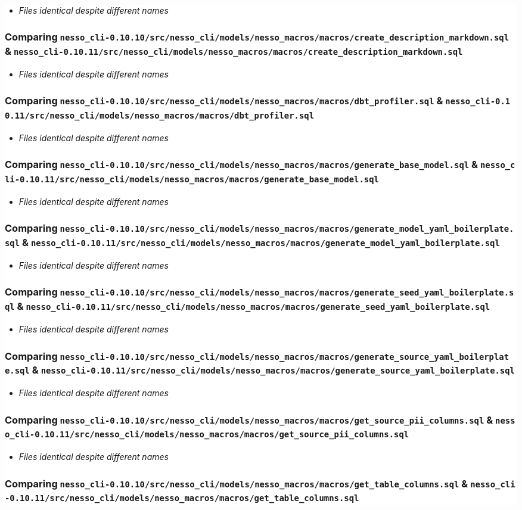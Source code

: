  * *Files identical despite different names*

### Comparing `nesso_cli-0.10.10/src/nesso_cli/models/nesso_macros/macros/create_description_markdown.sql` & `nesso_cli-0.10.11/src/nesso_cli/models/nesso_macros/macros/create_description_markdown.sql`

 * *Files identical despite different names*

### Comparing `nesso_cli-0.10.10/src/nesso_cli/models/nesso_macros/macros/dbt_profiler.sql` & `nesso_cli-0.10.11/src/nesso_cli/models/nesso_macros/macros/dbt_profiler.sql`

 * *Files identical despite different names*

### Comparing `nesso_cli-0.10.10/src/nesso_cli/models/nesso_macros/macros/generate_base_model.sql` & `nesso_cli-0.10.11/src/nesso_cli/models/nesso_macros/macros/generate_base_model.sql`

 * *Files identical despite different names*

### Comparing `nesso_cli-0.10.10/src/nesso_cli/models/nesso_macros/macros/generate_model_yaml_boilerplate.sql` & `nesso_cli-0.10.11/src/nesso_cli/models/nesso_macros/macros/generate_model_yaml_boilerplate.sql`

 * *Files identical despite different names*

### Comparing `nesso_cli-0.10.10/src/nesso_cli/models/nesso_macros/macros/generate_seed_yaml_boilerplate.sql` & `nesso_cli-0.10.11/src/nesso_cli/models/nesso_macros/macros/generate_seed_yaml_boilerplate.sql`

 * *Files identical despite different names*

### Comparing `nesso_cli-0.10.10/src/nesso_cli/models/nesso_macros/macros/generate_source_yaml_boilerplate.sql` & `nesso_cli-0.10.11/src/nesso_cli/models/nesso_macros/macros/generate_source_yaml_boilerplate.sql`

 * *Files identical despite different names*

### Comparing `nesso_cli-0.10.10/src/nesso_cli/models/nesso_macros/macros/get_source_pii_columns.sql` & `nesso_cli-0.10.11/src/nesso_cli/models/nesso_macros/macros/get_source_pii_columns.sql`

 * *Files identical despite different names*

### Comparing `nesso_cli-0.10.10/src/nesso_cli/models/nesso_macros/macros/get_table_columns.sql` & `nesso_cli-0.10.11/src/nesso_cli/models/nesso_macros/macros/get_table_columns.sql`
